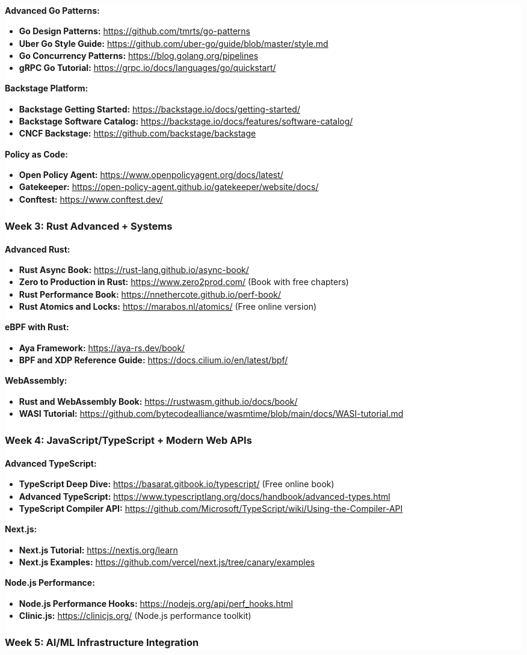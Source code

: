 **Advanced Go Patterns:**

- **Go Design Patterns:** <https://github.com/tmrts/go-patterns>
- **Uber Go Style Guide:** <https://github.com/uber-go/guide/blob/master/style.md>
- **Go Concurrency Patterns:** <https://blog.golang.org/pipelines>
- **gRPC Go Tutorial:** <https://grpc.io/docs/languages/go/quickstart/>

**Backstage Platform:**

- **Backstage Getting Started:** <https://backstage.io/docs/getting-started/>
- **Backstage Software Catalog:** <https://backstage.io/docs/features/software-catalog/>
- **CNCF Backstage:** <https://github.com/backstage/backstage>

**Policy as Code:**

- **Open Policy Agent:** <https://www.openpolicyagent.org/docs/latest/>
- **Gatekeeper:** <https://open-policy-agent.github.io/gatekeeper/website/docs/>
- **Conftest:** <https://www.conftest.dev/>

### Week 3: Rust Advanced + Systems

**Advanced Rust:**

- **Rust Async Book:** <https://rust-lang.github.io/async-book/>
- **Zero to Production in Rust:** <https://www.zero2prod.com/> (Book with free chapters)
- **Rust Performance Book:** <https://nnethercote.github.io/perf-book/>
- **Rust Atomics and Locks:** <https://marabos.nl/atomics/> (Free online version)

**eBPF with Rust:**

- **Aya Framework:** <https://aya-rs.dev/book/>
- **BPF and XDP Reference Guide:** <https://docs.cilium.io/en/latest/bpf/>

**WebAssembly:**

- **Rust and WebAssembly Book:** <https://rustwasm.github.io/docs/book/>
- **WASI Tutorial:** <https://github.com/bytecodealliance/wasmtime/blob/main/docs/WASI-tutorial.md>

### Week 4: JavaScript/TypeScript + Modern Web APIs

**Advanced TypeScript:**

- **TypeScript Deep Dive:** <https://basarat.gitbook.io/typescript/> (Free online book)
- **Advanced TypeScript:** <https://www.typescriptlang.org/docs/handbook/advanced-types.html>
- **TypeScript Compiler API:** <https://github.com/Microsoft/TypeScript/wiki/Using-the-Compiler-API>

**Next.js:**

- **Next.js Tutorial:** <https://nextjs.org/learn>
- **Next.js Examples:** <https://github.com/vercel/next.js/tree/canary/examples>

**Node.js Performance:**

- **Node.js Performance Hooks:** <https://nodejs.org/api/perf_hooks.html>
- **Clinic.js:** <https://clinicjs.org/> (Node.js performance toolkit)

### Week 5: AI/ML Infrastructure Integration
